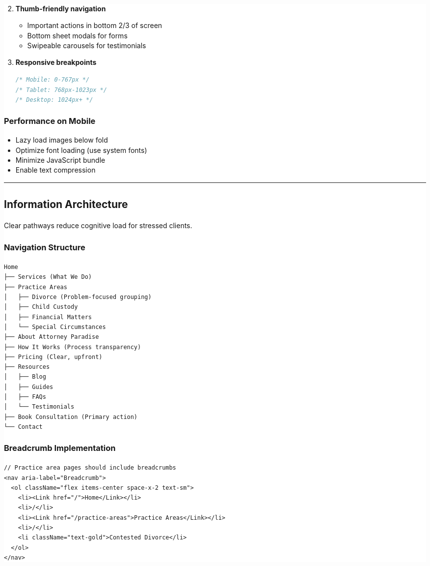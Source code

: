 2. **Thumb-friendly navigation**
   - Important actions in bottom 2/3 of screen
   - Bottom sheet modals for forms
   - Swipeable carousels for testimonials

3. **Responsive breakpoints**
   ```css
   /* Mobile: 0-767px */
   /* Tablet: 768px-1023px */
   /* Desktop: 1024px+ */
   ```

### Performance on Mobile
- Lazy load images below fold
- Optimize font loading (use system fonts)
- Minimize JavaScript bundle
- Enable text compression

---

## Information Architecture

Clear pathways reduce cognitive load for stressed clients.

### Navigation Structure
```
Home
├── Services (What We Do)
├── Practice Areas
│   ├── Divorce (Problem-focused grouping)
│   ├── Child Custody
│   ├── Financial Matters
│   └── Special Circumstances
├── About Attorney Paradise
├── How It Works (Process transparency)
├── Pricing (Clear, upfront)
├── Resources
│   ├── Blog
│   ├── Guides
│   ├── FAQs
│   └── Testimonials
├── Book Consultation (Primary action)
└── Contact
```

### Breadcrumb Implementation
```tsx
// Practice area pages should include breadcrumbs
<nav aria-label="Breadcrumb">
  <ol className="flex items-center space-x-2 text-sm">
    <li><Link href="/">Home</Link></li>
    <li>/</li>
    <li><Link href="/practice-areas">Practice Areas</Link></li>
    <li>/</li>
    <li className="text-gold">Contested Divorce</li>
  </ol>
</nav>
```

